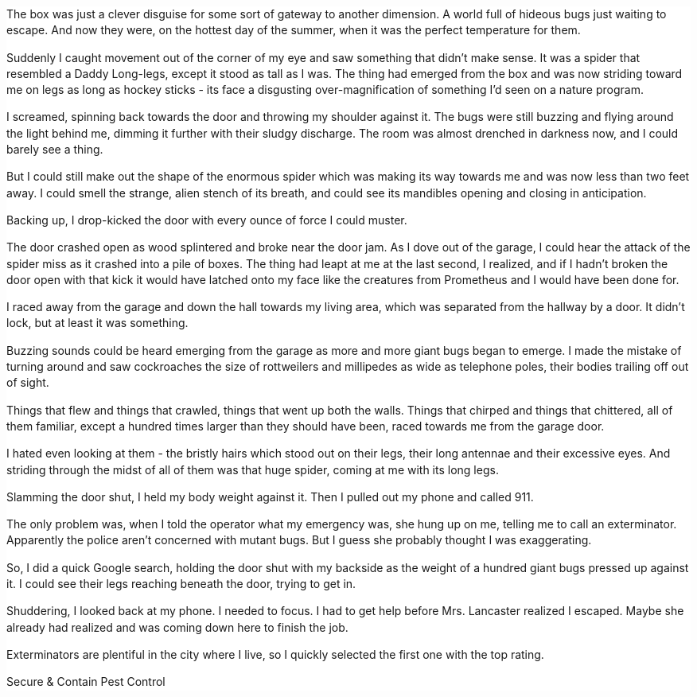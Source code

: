 The box was just a clever disguise for some sort of gateway to another dimension.  A world full of hideous bugs just waiting to escape.  And now they were, on the hottest day of the summer, when it was the perfect temperature for them.

Suddenly I caught movement out of the corner of my eye and saw something that didn’t make sense.  It was a spider that resembled a Daddy Long-legs, except it stood as tall as I was.  The thing had emerged from the box and was now striding toward me on legs as long as hockey sticks - its face a disgusting over-magnification of something I’d seen on a nature program.

I screamed, spinning back towards the door and throwing my shoulder against it.  The bugs were still buzzing and flying around the light behind me, dimming it further with their sludgy discharge.  The room was almost drenched in darkness now, and I could barely see a thing.

But I could still make out the shape of the enormous spider which was making its way towards me and was now less than two feet away.  I could smell the strange, alien stench of its breath, and could see its mandibles opening and closing in anticipation.

Backing up, I drop-kicked the door with every ounce of force I could muster.

The door crashed open as wood splintered and broke near the door jam.  As I dove out of the garage, I could hear the attack of the spider miss as it crashed into a pile of boxes.  The thing had leapt at me at the last second, I realized, and if I hadn’t broken the door open with that kick it would have latched onto my face like the creatures from Prometheus and I would have been done for.

I raced away from the garage and down the hall towards my living area, which was separated from the hallway by a door.  It didn’t lock, but at least it was something.

Buzzing sounds could be heard emerging from the garage as more and more giant bugs began to emerge.  I made the mistake of turning around and saw cockroaches the size of rottweilers and millipedes as wide as telephone poles, their bodies trailing off out of sight.

Things that flew and things that crawled, things that went up both the walls.  Things that chirped and things that chittered, all of them familiar, except a hundred times larger than they should have been, raced towards me from the garage door.

I hated even looking at them - the bristly hairs which stood out on their legs, their long antennae and their excessive eyes.  And striding through the midst of all of them was that huge spider, coming at me with its long legs.

Slamming the door shut, I held my body weight against it.  Then I pulled out my phone and called 911.

The only problem was, when I told the operator what my emergency was, she hung up on me, telling me to call an exterminator.  Apparently the police aren’t concerned with mutant bugs.  But I guess she probably thought I was exaggerating.

So, I did a quick Google search, holding the door shut with my backside as the weight of a hundred giant bugs pressed up against it.  I could see their legs reaching beneath the door, trying to get in.

Shuddering, I looked back at my phone.  I needed to focus.  I had to get help before Mrs. Lancaster realized I escaped.  Maybe she already had realized and was coming down here to finish the job.

Exterminators are plentiful in the city where I live, so I quickly selected the first one with the top rating.

Secure & Contain Pest Control
